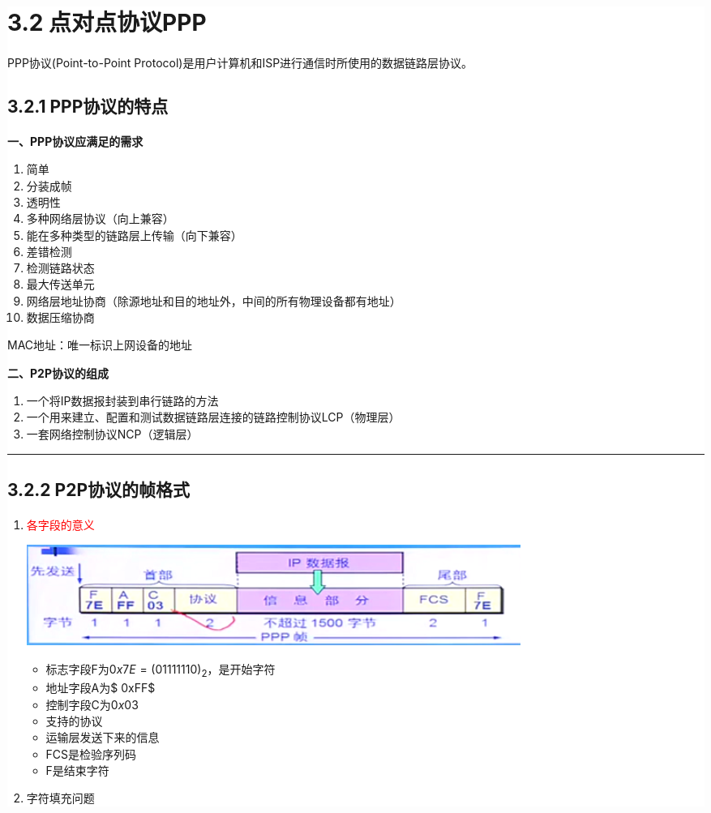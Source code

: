 # 3.2 点对点协议PPP

PPP协议(Point-to-Point Protocol)是用户计算机和ISP进行通信时所使用的数据链路层协议。

## 3.2.1 PPP协议的特点

**一、PPP协议应满足的需求**

1. 简单
2. 分装成帧
3. 透明性
4. 多种网络层协议（向上兼容）
5. 能在多种类型的链路层上传输（向下兼容）
6. 差错检测
7. 检测链路状态
8. 最大传送单元
9. 网络层地址协商（除源地址和目的地址外，中间的所有物理设备都有地址）
10. 数据压缩协商

MAC地址：唯一标识上网设备的地址



**二、P2P协议的组成**

1. 一个将IP数据报封装到串行链路的方法
2. 一个用来建立、配置和测试数据链路层连接的链路控制协议LCP（物理层）
3. 一套网络控制协议NCP（逻辑层）

---

## 3.2.2 P2P协议的帧格式

1. <font color='red'>各字段的意义</font>

   ![PPP帧](.\img\PPP帧.png)

   * 标志字段F为$0x7E=(01111110)_2$，是开始字符
   * 地址字段A为$ 0xFF$
   * 控制字段C为$0x03$
   * 支持的协议
   * 运输层发送下来的信息
   * FCS是检验序列码
   * F是结束字符

2. 字符填充问题
